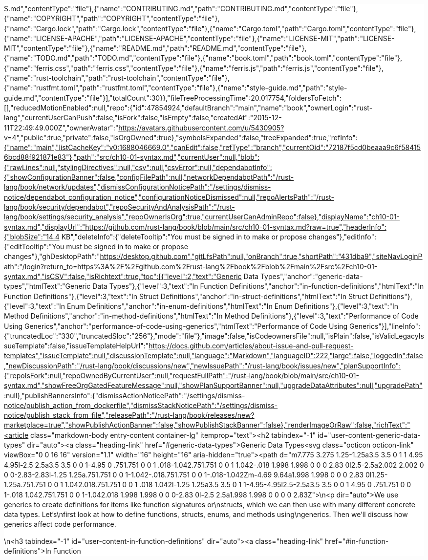 S.md","contentType":"file"},{"name":"CONTRIBUTING.md","path":"CONTRIBUTING.md","contentType":"file"},{"name":"COPYRIGHT","path":"COPYRIGHT","contentType":"file"},{"name":"Cargo.lock","path":"Cargo.lock","contentType":"file"},{"name":"Cargo.toml","path":"Cargo.toml","contentType":"file"},{"name":"LICENSE-APACHE","path":"LICENSE-APACHE","contentType":"file"},{"name":"LICENSE-MIT","path":"LICENSE-MIT","contentType":"file"},{"name":"README.md","path":"README.md","contentType":"file"},{"name":"TODO.md","path":"TODO.md","contentType":"file"},{"name":"book.toml","path":"book.toml","contentType":"file"},{"name":"ferris.css","path":"ferris.css","contentType":"file"},{"name":"ferris.js","path":"ferris.js","contentType":"file"},{"name":"rust-toolchain","path":"rust-toolchain","contentType":"file"},{"name":"rustfmt.toml","path":"rustfmt.toml","contentType":"file"},{"name":"style-guide.md","path":"style-guide.md","contentType":"file"}],"totalCount":30}},"fileTreeProcessingTime":20.017754,"foldersToFetch":[],"reducedMotionEnabled":null,"repo":{"id":47854924,"defaultBranch":"main","name":"book","ownerLogin":"rust-lang","currentUserCanPush":false,"isFork":false,"isEmpty":false,"createdAt":"2015-12-11T22:49:49.000Z","ownerAvatar":"https://avatars.githubusercontent.com/u/5430905?v=4","public":true,"private":false,"isOrgOwned":true},"symbolsExpanded":false,"treeExpanded":true,"refInfo":{"name":"main","listCacheKey":"v0:1688046669.0","canEdit":false,"refType":"branch","currentOid":"72187f5cd0beaaa9c6f584156bcd88f921871e83"},"path":"src/ch10-01-syntax.md","currentUser":null,"blob":{"rawLines":null,"stylingDirectives":null,"csv":null,"csvError":null,"dependabotInfo":{"showConfigurationBanner":false,"configFilePath":null,"networkDependabotPath":"/rust-lang/book/network/updates","dismissConfigurationNoticePath":"/settings/dismiss-notice/dependabot_configuration_notice","configurationNoticeDismissed":null,"repoAlertsPath":"/rust-lang/book/security/dependabot","repoSecurityAndAnalysisPath":"/rust-lang/book/settings/security_analysis","repoOwnerIsOrg":true,"currentUserCanAdminRepo":false},"displayName":"ch10-01-syntax.md","displayUrl":"https://github.com/rust-lang/book/blob/main/src/ch10-01-syntax.md?raw=true","headerInfo":{"blobSize":"14.4 KB","deleteInfo":{"deleteTooltip":"You must be signed in to make or propose changes"},"editInfo":{"editTooltip":"You must be signed in to make or propose changes"},"ghDesktopPath":"https://desktop.github.com","gitLfsPath":null,"onBranch":true,"shortPath":"431dba9","siteNavLoginPath":"/login?return_to=https%3A%2F%2Fgithub.com%2Frust-lang%2Fbook%2Fblob%2Fmain%2Fsrc%2Fch10-01-syntax.md","isCSV":false,"isRichtext":true,"toc":[{"level":2,"text":"Generic Data Types","anchor":"generic-data-types","htmlText":"Generic Data Types"},{"level":3,"text":"In Function Definitions","anchor":"in-function-definitions","htmlText":"In Function Definitions"},{"level":3,"text":"In Struct Definitions","anchor":"in-struct-definitions","htmlText":"In Struct Definitions"},{"level":3,"text":"In Enum Definitions","anchor":"in-enum-definitions","htmlText":"In Enum Definitions"},{"level":3,"text":"In Method Definitions","anchor":"in-method-definitions","htmlText":"In Method Definitions"},{"level":3,"text":"Performance of Code Using Generics","anchor":"performance-of-code-using-generics","htmlText":"Performance of Code Using Generics"}],"lineInfo":{"truncatedLoc":"330","truncatedSloc":"256"},"mode":"file"},"image":false,"isCodeownersFile":null,"isPlain":false,"isValidLegacyIssueTemplate":false,"issueTemplateHelpUrl":"https://docs.github.com/articles/about-issue-and-pull-request-templates","issueTemplate":null,"discussionTemplate":null,"language":"Markdown","languageID":222,"large":false,"loggedIn":false,"newDiscussionPath":"/rust-lang/book/discussions/new","newIssuePath":"/rust-lang/book/issues/new","planSupportInfo":{"repoIsFork":null,"repoOwnedByCurrentUser":null,"requestFullPath":"/rust-lang/book/blob/main/src/ch10-01-syntax.md","showFreeOrgGatedFeatureMessage":null,"showPlanSupportBanner":null,"upgradeDataAttributes":null,"upgradePath":null},"publishBannersInfo":{"dismissActionNoticePath":"/settings/dismiss-notice/publish_action_from_dockerfile","dismissStackNoticePath":"/settings/dismiss-notice/publish_stack_from_file","releasePath":"/rust-lang/book/releases/new?marketplace=true","showPublishActionBanner":false,"showPublishStackBanner":false},"renderImageOrRaw":false,"richText":"<article class=\"markdown-body entry-content container-lg\" itemprop=\"text\"><h2 tabindex=\"-1\" id=\"user-content-generic-data-types\" dir=\"auto\"><a class=\"heading-link\" href=\"#generic-data-types\">Generic Data Types<svg class=\"octicon octicon-link\" viewBox=\"0 0 16 16\" version=\"1.1\" width=\"16\" height=\"16\" aria-hidden=\"true\"><path d=\"m7.775 3.275 1.25-1.25a3.5 3.5 0 1 1 4.95 4.95l-2.5 2.5a3.5 3.5 0 0 1-4.95 0 .751.751 0 0 1 .018-1.042.751.751 0 0 1 1.042-.018 1.998 1.998 0 0 0 2.83 0l2.5-2.5a2.002 2.002 0 0 0-2.83-2.83l-1.25 1.25a.751.751 0 0 1-1.042-.018.751.751 0 0 1-.018-1.042Zm-4.69 9.64a1.998 1.998 0 0 0 2.83 0l1.25-1.25a.751.751 0 0 1 1.042.018.751.751 0 0 1 .018 1.042l-1.25 1.25a3.5 3.5 0 1 1-4.95-4.95l2.5-2.5a3.5 3.5 0 0 1 4.95 0 .751.751 0 0 1-.018 1.042.751.751 0 0 1-1.042.018 1.998 1.998 0 0 0-2.83 0l-2.5 2.5a1.998 1.998 0 0 0 0 2.83Z\"></path></svg></a></h2>\n<p dir=\"auto\">We use generics to create definitions for items like function signatures or\nstructs, which we can then use with many different concrete data types. Let’s\nfirst look at how to define functions, structs, enums, and methods using\ngenerics. Then we’ll discuss how generics affect code performance.</p>\n<h3 tabindex=\"-1\" id=\"user-content-in-function-definitions\" dir=\"auto\"><a class=\"heading-link\" href=\"#in-function-definitions\">In Function